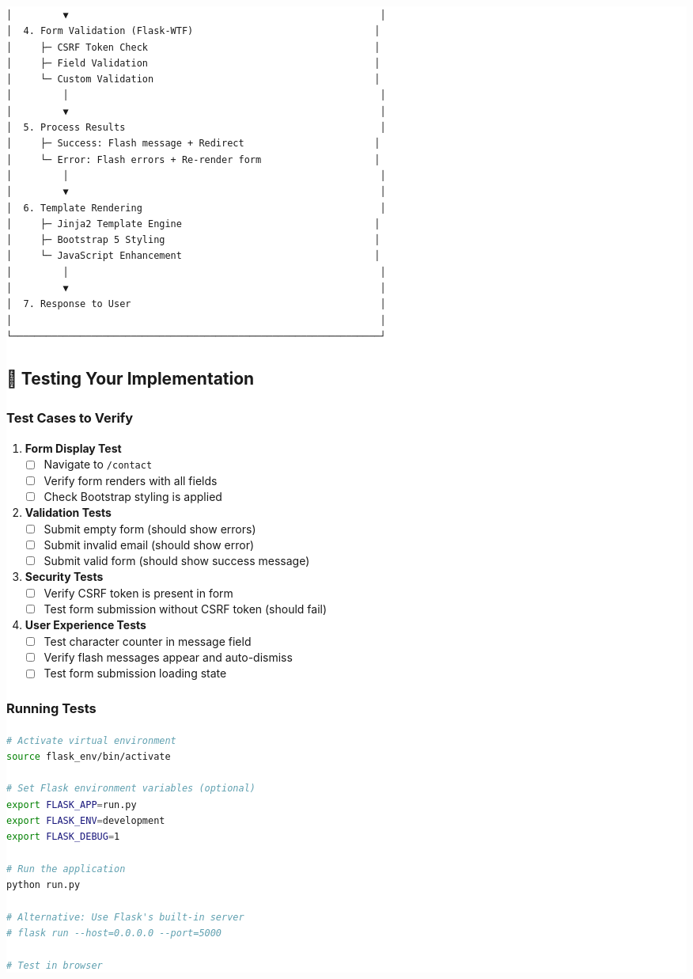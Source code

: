 ```
│         ▼                                                       │
│  4. Form Validation (Flask-WTF)                                │
│     ├─ CSRF Token Check                                        │
│     ├─ Field Validation                                        │
│     └─ Custom Validation                                       │
│         │                                                       │
│         ▼                                                       │
│  5. Process Results                                             │
│     ├─ Success: Flash message + Redirect                       │
│     └─ Error: Flash errors + Re-render form                    │
│         │                                                       │
│         ▼                                                       │
│  6. Template Rendering                                          │
│     ├─ Jinja2 Template Engine                                  │
│     ├─ Bootstrap 5 Styling                                     │
│     └─ JavaScript Enhancement                                  │
│         │                                                       │
│         ▼                                                       │
│  7. Response to User                                            │
│                                                                 │
└─────────────────────────────────────────────────────────────────┘
```

## 🧪 Testing Your Implementation

### Test Cases to Verify

1. **Form Display Test**
   - [ ] Navigate to `/contact`
   - [ ] Verify form renders with all fields
   - [ ] Check Bootstrap styling is applied

2. **Validation Tests**
   - [ ] Submit empty form (should show errors)
   - [ ] Submit invalid email (should show error)
   - [ ] Submit valid form (should show success message)

3. **Security Tests**
   - [ ] Verify CSRF token is present in form
   - [ ] Test form submission without CSRF token (should fail)

4. **User Experience Tests**
   - [ ] Test character counter in message field
   - [ ] Verify flash messages appear and auto-dismiss
   - [ ] Test form submission loading state

### Running Tests

```bash
# Activate virtual environment
source flask_env/bin/activate

# Set Flask environment variables (optional)
export FLASK_APP=run.py
export FLASK_ENV=development
export FLASK_DEBUG=1

# Run the application
python run.py

# Alternative: Use Flask's built-in server
# flask run --host=0.0.0.0 --port=5000

# Test in browser
```